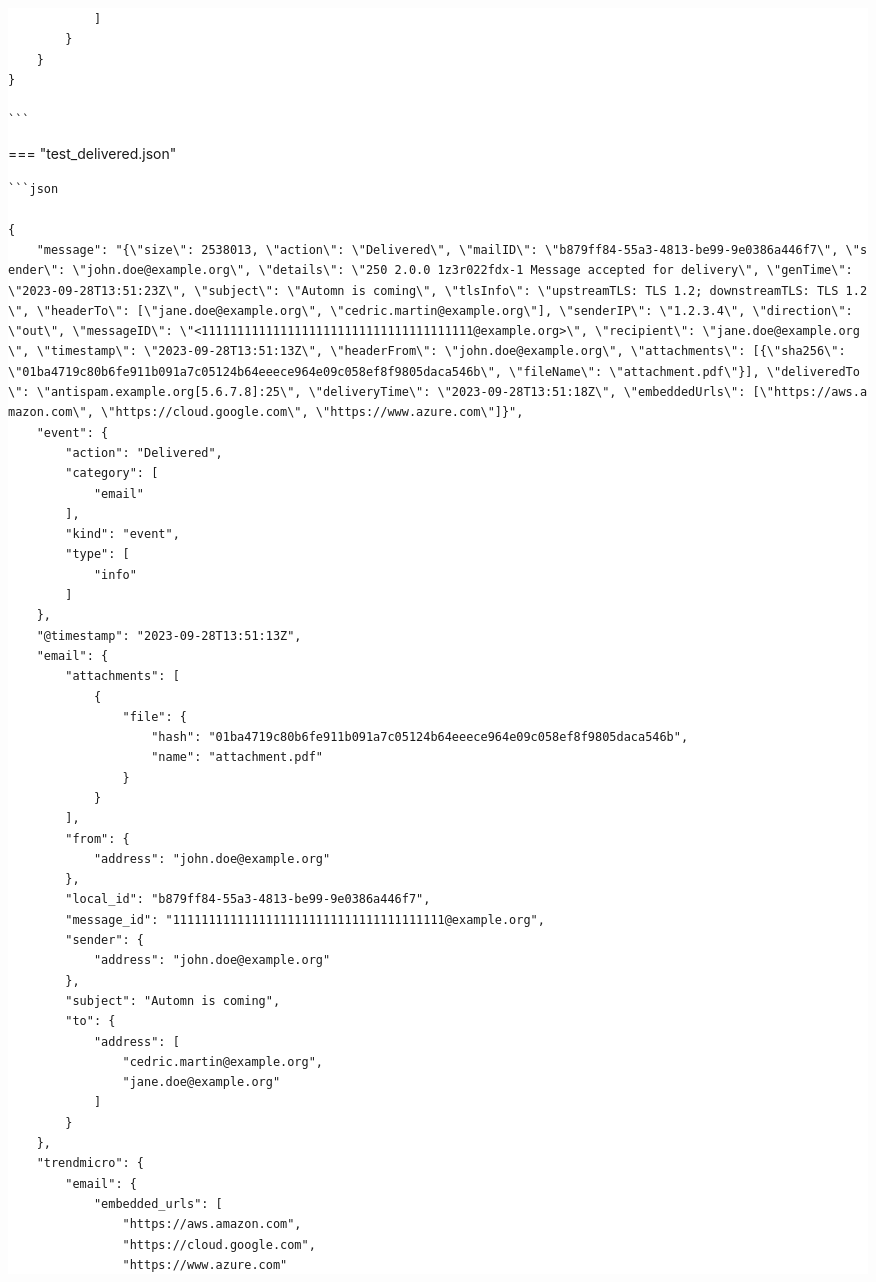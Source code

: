                 ]
            }
        }
    }
    	
	```


=== "test_delivered.json"

    ```json
	
    {
        "message": "{\"size\": 2538013, \"action\": \"Delivered\", \"mailID\": \"b879ff84-55a3-4813-be99-9e0386a446f7\", \"sender\": \"john.doe@example.org\", \"details\": \"250 2.0.0 1z3r022fdx-1 Message accepted for delivery\", \"genTime\": \"2023-09-28T13:51:23Z\", \"subject\": \"Automn is coming\", \"tlsInfo\": \"upstreamTLS: TLS 1.2; downstreamTLS: TLS 1.2\", \"headerTo\": [\"jane.doe@example.org\", \"cedric.martin@example.org\"], \"senderIP\": \"1.2.3.4\", \"direction\": \"out\", \"messageID\": \"<11111111111111111111111111111111111111@example.org>\", \"recipient\": \"jane.doe@example.org\", \"timestamp\": \"2023-09-28T13:51:13Z\", \"headerFrom\": \"john.doe@example.org\", \"attachments\": [{\"sha256\": \"01ba4719c80b6fe911b091a7c05124b64eeece964e09c058ef8f9805daca546b\", \"fileName\": \"attachment.pdf\"}], \"deliveredTo\": \"antispam.example.org[5.6.7.8]:25\", \"deliveryTime\": \"2023-09-28T13:51:18Z\", \"embeddedUrls\": [\"https://aws.amazon.com\", \"https://cloud.google.com\", \"https://www.azure.com\"]}",
        "event": {
            "action": "Delivered",
            "category": [
                "email"
            ],
            "kind": "event",
            "type": [
                "info"
            ]
        },
        "@timestamp": "2023-09-28T13:51:13Z",
        "email": {
            "attachments": [
                {
                    "file": {
                        "hash": "01ba4719c80b6fe911b091a7c05124b64eeece964e09c058ef8f9805daca546b",
                        "name": "attachment.pdf"
                    }
                }
            ],
            "from": {
                "address": "john.doe@example.org"
            },
            "local_id": "b879ff84-55a3-4813-be99-9e0386a446f7",
            "message_id": "11111111111111111111111111111111111111@example.org",
            "sender": {
                "address": "john.doe@example.org"
            },
            "subject": "Automn is coming",
            "to": {
                "address": [
                    "cedric.martin@example.org",
                    "jane.doe@example.org"
                ]
            }
        },
        "trendmicro": {
            "email": {
                "embedded_urls": [
                    "https://aws.amazon.com",
                    "https://cloud.google.com",
                    "https://www.azure.com"